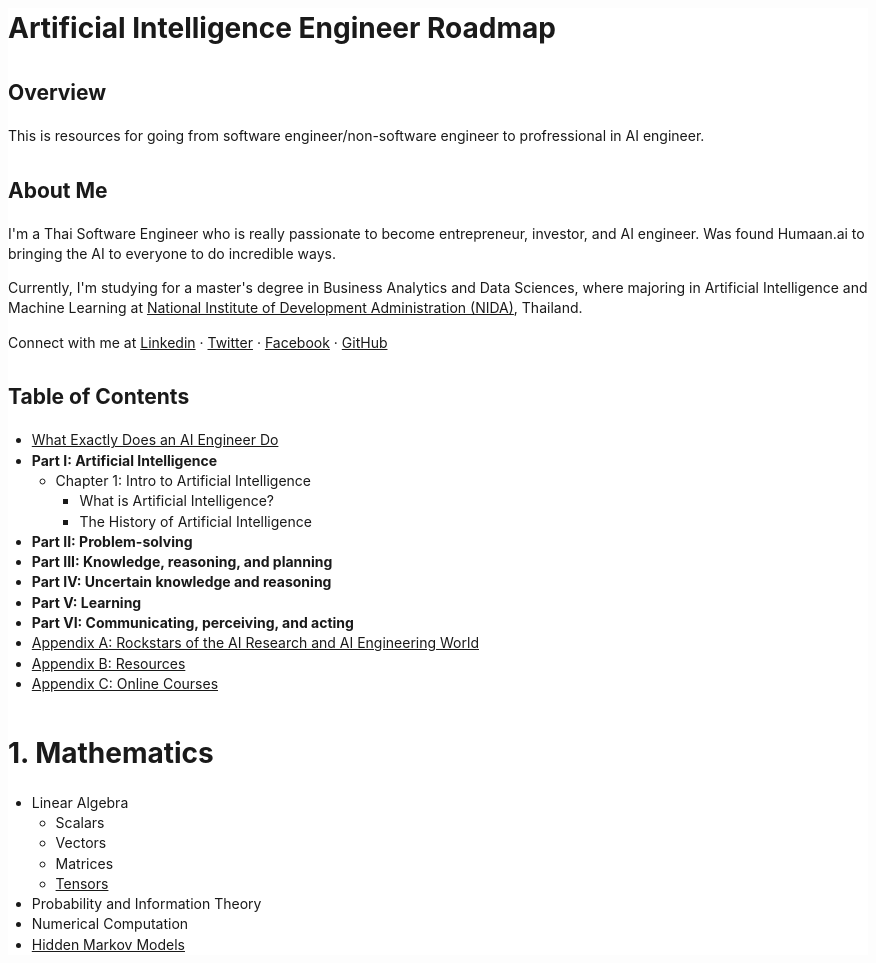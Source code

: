 # Artificial Intelligence Engineer Roadmap

## Overview

This is resources for going from software engineer/non-software engineer to profressional in AI engineer.

## About Me

I'm a Thai Software Engineer who is really passionate to become entrepreneur, investor, and AI engineer. Was found Humaan.ai to bringing the AI to everyone to do incredible ways.

Currently, I'm studying for a master's degree in Business Analytics and Data Sciences, where majoring in Artificial Intelligence and Machine Learning at [National Institute of Development Administration (NIDA)](http://www.nida.ac.th/en/), Thailand.

Connect with me at [Linkedin](https://www.linkedin.com/in/athivvat/) · [Twitter](https://twitter.com/athivvat) · [Facebook](https://www.facebook.com/athivvat) · [GitHub](https://github.com/athivvat)

## Table of Contents

- [What Exactly Does an AI Engineer Do](https://github.com/athivvat/artificial-intelligence-engineer-roadmap/blob/master/contents/01-What%20Exactly%20Does%20an%20AI%20Engineer%20Do.md)
- **Part I: Artificial Intelligence**
  - Chapter 1: Intro to Artificial Intelligence
    - What is Artificial Intelligence?
    - The History of Artificial Intelligence
- **Part II: Problem-solving**
- **Part III: Knowledge, reasoning, and planning**
- **Part IV: Uncertain knowledge and reasoning**
- **Part V: Learning**
- **Part VI: Communicating, perceiving, and acting**
- [Appendix A: Rockstars of the AI Research and AI Engineering World](https://github.com/athivvat/artificial-intelligence-engineer-roadmap/blob/master/contents/Appendix%20A:%20Rockstars%20of%20the%20AI%20Engineering%20World.md)
- [Appendix B: Resources](https://github.com/athivvat/artificial-intelligence-engineer-roadmap/blob/master/contents/Appendix%20B:%20Resources.md)
- [Appendix C: Online Courses](https://github.com/athivvat/artificial-intelligence-engineer-roadmap/blob/master/contents/Apeendix%20C:%20Online%20Courses.md)

# 1. Mathematics

- Linear Algebra
  - Scalars
  - Vectors
  - Matrices
  - [Tensors](https://github.com/athivvat/artificial-intelligence-engineer-roadmap/blob/master/mathematics/01_linear-algebra/tensor.md)
- Probability and Information Theory
- Numerical Computation
- [Hidden Markov Models](https://www.youtube.com/playlist?list=PLix7MmR3doRo3NGNzrq48FItR3TDyuLCo)
